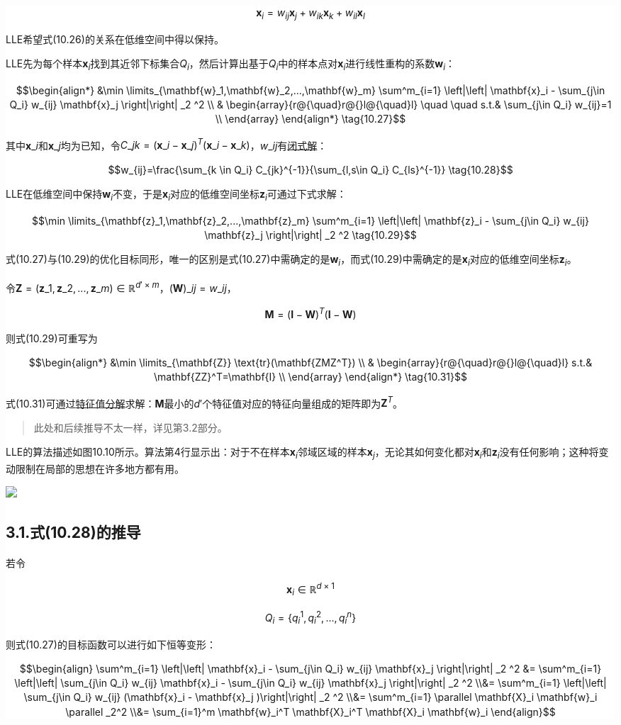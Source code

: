 $$\mathbf{x}_i=w_{ij}\mathbf{x}_j+w_{ik}\mathbf{x}_k+w_{il}\mathbf{x}_l \tag{10.26}$$

LLE希望式(10.26)的关系在低维空间中得以保持。

LLE先为每个样本$\mathbf{x}_i$找到其近邻下标集合$Q_i$，然后计算出基于$Q_i$中的样本点对$\mathbf{x}_i$进行线性重构的系数$\mathbf{w}_i$：

$$\begin{align*}
&\min \limits_{\mathbf{w}_1,\mathbf{w}_2,...,\mathbf{w}_m} \sum^m_{i=1} \left|\left| \mathbf{x}_i - \sum_{j\in Q_i} w_{ij} \mathbf{x}_j \right|\right| _2 ^2 \\ & \begin{array}{r@{\quad}r@{}l@{\quad}l} \quad \quad s.t.& \sum_{j\in Q_i} w_{ij}=1 \\ \end{array} \end{align*} \tag{10.27}$$

其中$\mathbf{x}\_i$和$\mathbf{x}\_j$均为已知，令$C\_{jk}=(\mathbf{x}\_i-\mathbf{x}\_j)^T(\mathbf{x}\_i-\mathbf{x}\_k)$，$w\_{ij}$有[闭式解](http://shichaoxin.com/2019/06/30/机器学习基础-第六课-线性回归/#22参数估计)：

$$w_{ij}=\frac{\sum_{k \in Q_i} C_{jk}^{-1}}{\sum_{l,s\in Q_i} C_{ls}^{-1}} \tag{10.28}$$

LLE在低维空间中保持$\mathbf{w}_i$不变，于是$\mathbf{x}_i$对应的低维空间坐标$\mathbf{z}_i$可通过下式求解：

$$\min \limits_{\mathbf{z}_1,\mathbf{z}_2,...,\mathbf{z}_m} \sum^m_{i=1} \left|\left| \mathbf{z}_i - \sum_{j\in Q_i} w_{ij} \mathbf{z}_j \right|\right| _2 ^2 \tag{10.29}$$

式(10.27)与(10.29)的优化目标同形，唯一的区别是式(10.27)中需确定的是$\mathbf{w}_i$，而式(10.29)中需确定的是$\mathbf{x}_i$对应的低维空间坐标$\mathbf{z}_i$。

令$\mathbf{Z}=(\mathbf{z}\_1,\mathbf{z}\_2,...,\mathbf{z}\_m)\in \mathbb{R}^{d' \times m}$，$(\mathbf{W})\_{ij}=w\_{ij}$，

$$\mathbf{M}=(\mathbf{I}-\mathbf{W})^T(\mathbf{I}-\mathbf{W}) \tag{10.30}$$

则式(10.29)可重写为

$$\begin{align*}
&\min \limits_{\mathbf{Z}} \text{tr}(\mathbf{ZMZ^T}) \\ & \begin{array}{r@{\quad}r@{}l@{\quad}l} s.t.& \mathbf{ZZ}^T=\mathbf{I} \\ \end{array} \end{align*} \tag{10.31}$$

式(10.31)可通过[特征值分解](http://shichaoxin.com/2022/08/04/机器学习基础-第三十九课-降维与度量学习-低维嵌入/#2特征值分解)求解：$\mathbf{M}$最小的$d'$个特征值对应的特征向量组成的矩阵即为$\mathbf{Z}^T$。

>此处和后续推导不太一样，详见第3.2部分。

LLE的算法描述如图10.10所示。算法第4行显示出：对于不在样本$\mathbf{x}_i$邻域区域的样本$\mathbf{x}_j$，无论其如何变化都对$\mathbf{x}_i$和$\mathbf{z}_i$没有任何影响；这种将变动限制在局部的思想在许多地方都有用。

![](https://xjeffblogimg.oss-cn-beijing.aliyuncs.com/BLOGIMG/BlogImage/MachineLearningSeries/Lesson42/42x4.png)

## 3.1.式(10.28)的推导

若令

$$\mathbf{x}_i \in \mathbb{R}^{d \times 1}$$

$$Q_i=\{q_i^1, q_i^2,...,q_i^n \}$$

则式(10.27)的目标函数可以进行如下恒等变形：

$$\begin{align} \sum^m_{i=1} \left|\left| \mathbf{x}_i - \sum_{j\in Q_i} w_{ij} \mathbf{x}_j \right|\right| _2 ^2 &= \sum^m_{i=1} \left|\left| \sum_{j\in Q_i} w_{ij} \mathbf{x}_i - \sum_{j\in Q_i} w_{ij} \mathbf{x}_j \right|\right| _2 ^2 \\&= \sum^m_{i=1} \left|\left| \sum_{j\in Q_i} w_{ij} (\mathbf{x}_i - \mathbf{x}_j )\right|\right| _2 ^2 \\&= \sum^m_{i=1} \parallel \mathbf{X}_i \mathbf{w}_i \parallel _2^2 \\&= \sum_{i=1}^m \mathbf{w}_i^T \mathbf{X}_i^T \mathbf{X}_i \mathbf{w}_i \end{align}$$
